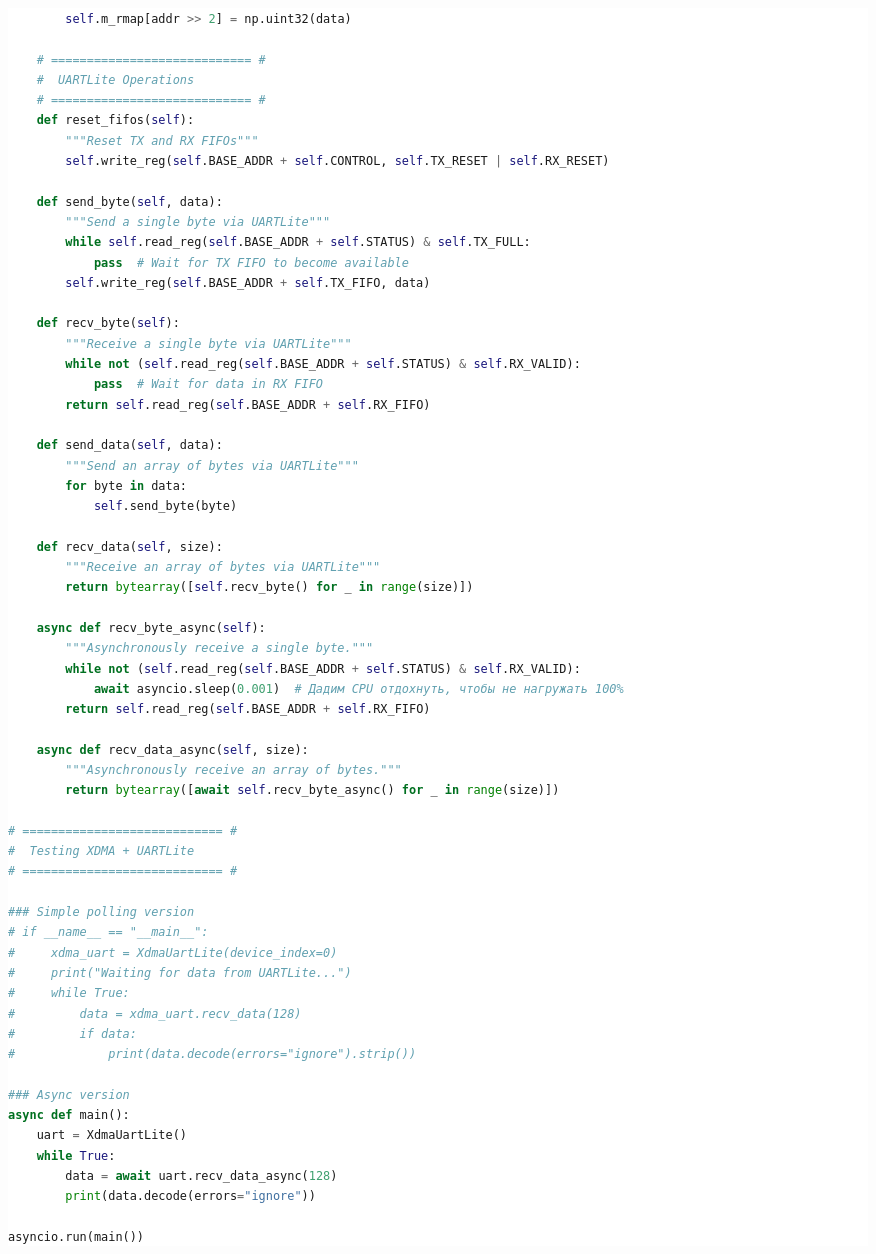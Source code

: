 ```python
        self.m_rmap[addr >> 2] = np.uint32(data)

    # ============================ #
    #  UARTLite Operations
    # ============================ #
    def reset_fifos(self):
        """Reset TX and RX FIFOs"""
        self.write_reg(self.BASE_ADDR + self.CONTROL, self.TX_RESET | self.RX_RESET)

    def send_byte(self, data):
        """Send a single byte via UARTLite"""
        while self.read_reg(self.BASE_ADDR + self.STATUS) & self.TX_FULL:
            pass  # Wait for TX FIFO to become available
        self.write_reg(self.BASE_ADDR + self.TX_FIFO, data)

    def recv_byte(self):
        """Receive a single byte via UARTLite"""
        while not (self.read_reg(self.BASE_ADDR + self.STATUS) & self.RX_VALID):
            pass  # Wait for data in RX FIFO
        return self.read_reg(self.BASE_ADDR + self.RX_FIFO)

    def send_data(self, data):
        """Send an array of bytes via UARTLite"""
        for byte in data:
            self.send_byte(byte)

    def recv_data(self, size):
        """Receive an array of bytes via UARTLite"""
        return bytearray([self.recv_byte() for _ in range(size)])

    async def recv_byte_async(self):
        """Asynchronously receive a single byte."""
        while not (self.read_reg(self.BASE_ADDR + self.STATUS) & self.RX_VALID):
            await asyncio.sleep(0.001)  # Дадим CPU отдохнуть, чтобы не нагружать 100%
        return self.read_reg(self.BASE_ADDR + self.RX_FIFO)

    async def recv_data_async(self, size):
        """Asynchronously receive an array of bytes."""
        return bytearray([await self.recv_byte_async() for _ in range(size)])

# ============================ #
#  Testing XDMA + UARTLite
# ============================ #

### Simple polling version
# if __name__ == "__main__":
#     xdma_uart = XdmaUartLite(device_index=0)
#     print("Waiting for data from UARTLite...")
#     while True:
#         data = xdma_uart.recv_data(128)
#         if data:
#             print(data.decode(errors="ignore").strip())

### Async version
async def main():
    uart = XdmaUartLite()
    while True:
        data = await uart.recv_data_async(128)
        print(data.decode(errors="ignore"))

asyncio.run(main())
```
